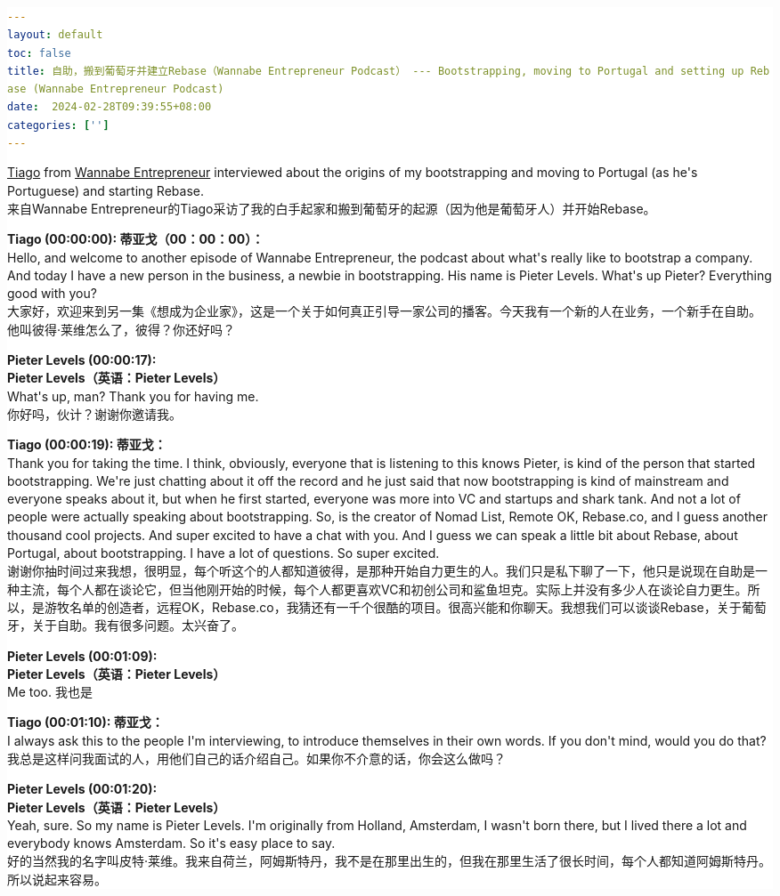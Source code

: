 ```yaml
---
layout: default
toc: false
title: 自助，搬到葡萄牙并建立Rebase（Wannabe Entrepreneur Podcast） --- Bootstrapping, moving to Portugal and setting up Rebase (Wannabe Entrepreneur Podcast)
date:  2024-02-28T09:39:55+08:00
categories: ['']
---
```



[Tiago](https://twitter.com/wbepodcast?ref=levels.io) from [Wannabe Entrepreneur](https://wannabe-entrepreneur.com/?ref=levels.io) interviewed about the origins of my bootstrapping and moving to Portugal (as he's Portuguese) and starting Rebase.  
来自Wannabe Entrepreneur的Tiago采访了我的白手起家和搬到葡萄牙的起源（因为他是葡萄牙人）并开始Rebase。

**Tiago (00:00:00): 蒂亚戈（00：00：00）：**  
Hello, and welcome to another episode of Wannabe Entrepreneur, the podcast about what's really like to bootstrap a company. And today I have a new person in the business, a newbie in bootstrapping. His name is Pieter Levels. What's up Pieter? Everything good with you?  
大家好，欢迎来到另一集《想成为企业家》，这是一个关于如何真正引导一家公司的播客。今天我有一个新的人在业务，一个新手在自助。他叫彼得·莱维怎么了，彼得？你还好吗？

**Pieter Levels (00:00:17):  
Pieter Levels（英语：Pieter Levels）**  
What's up, man? Thank you for having me.  
你好吗，伙计？谢谢你邀请我。

**Tiago (00:00:19): 蒂亚戈：**  
Thank you for taking the time. I think, obviously, everyone that is listening to this knows Pieter, is kind of the person that started bootstrapping. We're just chatting about it off the record and he just said that now bootstrapping is kind of mainstream and everyone speaks about it, but when he first started, everyone was more into VC and startups and shark tank. And not a lot of people were actually speaking about bootstrapping. So, is the creator of Nomad List, Remote OK, Rebase.co, and I guess another thousand cool projects. And super excited to have a chat with you. And I guess we can speak a little bit about Rebase, about Portugal, about bootstrapping. I have a lot of questions. So super excited.  
谢谢你抽时间过来我想，很明显，每个听这个的人都知道彼得，是那种开始自力更生的人。我们只是私下聊了一下，他只是说现在自助是一种主流，每个人都在谈论它，但当他刚开始的时候，每个人都更喜欢VC和初创公司和鲨鱼坦克。实际上并没有多少人在谈论自力更生。所以，是游牧名单的创造者，远程OK，Rebase.co，我猜还有一千个很酷的项目。很高兴能和你聊天。我想我们可以谈谈Rebase，关于葡萄牙，关于自助。我有很多问题。太兴奋了。

**Pieter Levels (00:01:09):  
Pieter Levels（英语：Pieter Levels）**  
Me too. 我也是

**Tiago (00:01:10): 蒂亚戈：**  
I always ask this to the people I'm interviewing, to introduce themselves in their own words. If you don't mind, would you do that?  
我总是这样问我面试的人，用他们自己的话介绍自己。如果你不介意的话，你会这么做吗？

**Pieter Levels (00:01:20):  
Pieter Levels（英语：Pieter Levels）**  
Yeah, sure. So my name is Pieter Levels. I'm originally from Holland, Amsterdam, I wasn't born there, but I lived there a lot and everybody knows Amsterdam. So it's easy place to say.  
好的当然我的名字叫皮特·莱维。我来自荷兰，阿姆斯特丹，我不是在那里出生的，但我在那里生活了很长时间，每个人都知道阿姆斯特丹。所以说起来容易。
